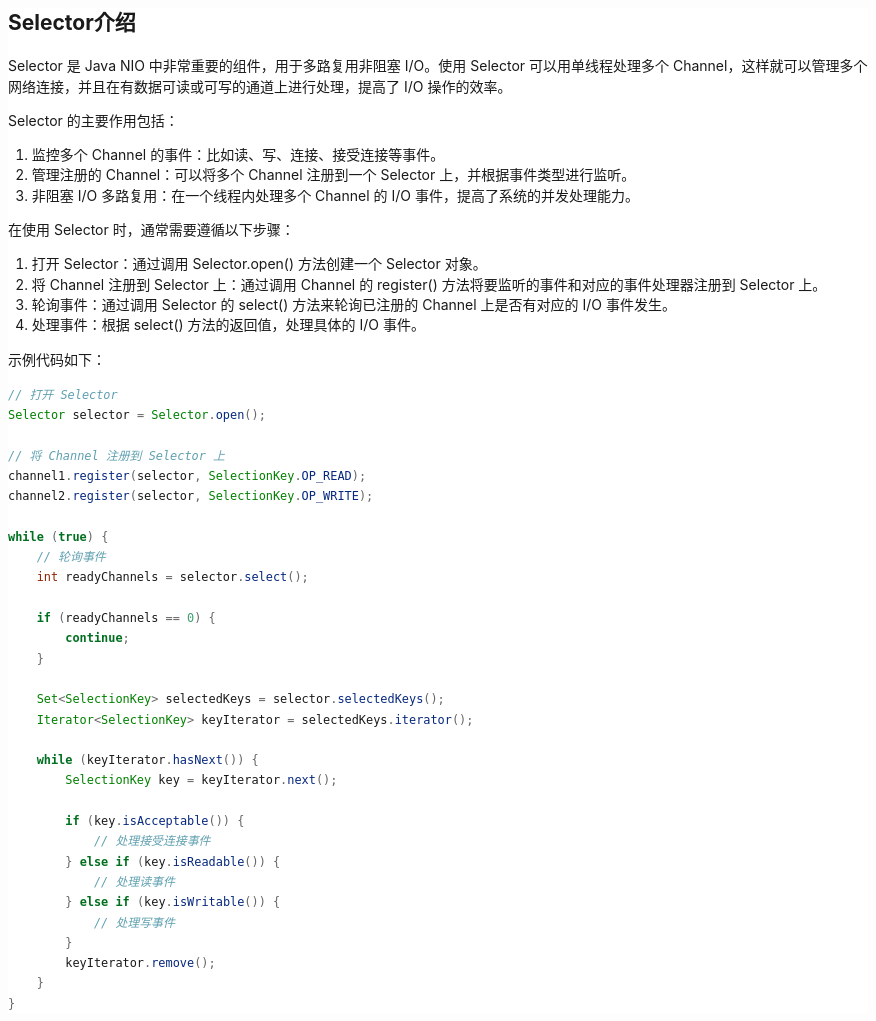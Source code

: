 

## Selector介绍

Selector 是 Java NIO 中非常重要的组件，用于多路复用非阻塞 I/O。使用 Selector 可以用单线程处理多个 Channel，这样就可以管理多个网络连接，并且在有数据可读或可写的通道上进行处理，提高了 I/O 操作的效率。

Selector 的主要作用包括：
1. 监控多个 Channel 的事件：比如读、写、连接、接受连接等事件。
2. 管理注册的 Channel：可以将多个 Channel 注册到一个 Selector 上，并根据事件类型进行监听。
3. 非阻塞 I/O 多路复用：在一个线程内处理多个 Channel 的 I/O 事件，提高了系统的并发处理能力。

在使用 Selector 时，通常需要遵循以下步骤：
1. 打开 Selector：通过调用 Selector.open() 方法创建一个 Selector 对象。
2. 将 Channel 注册到 Selector 上：通过调用 Channel 的 register() 方法将要监听的事件和对应的事件处理器注册到 Selector 上。
3. 轮询事件：通过调用 Selector 的 select() 方法来轮询已注册的 Channel 上是否有对应的 I/O 事件发生。
4. 处理事件：根据 select() 方法的返回值，处理具体的 I/O 事件。

示例代码如下：

```java
// 打开 Selector
Selector selector = Selector.open();

// 将 Channel 注册到 Selector 上
channel1.register(selector, SelectionKey.OP_READ);
channel2.register(selector, SelectionKey.OP_WRITE);

while (true) {
    // 轮询事件
    int readyChannels = selector.select();

    if (readyChannels == 0) {
        continue;
    }

    Set<SelectionKey> selectedKeys = selector.selectedKeys();
    Iterator<SelectionKey> keyIterator = selectedKeys.iterator();

    while (keyIterator.hasNext()) {
        SelectionKey key = keyIterator.next();

        if (key.isAcceptable()) {
            // 处理接受连接事件
        } else if (key.isReadable()) {
            // 处理读事件
        } else if (key.isWritable()) {
            // 处理写事件
        }
        keyIterator.remove();
    }
}
```
